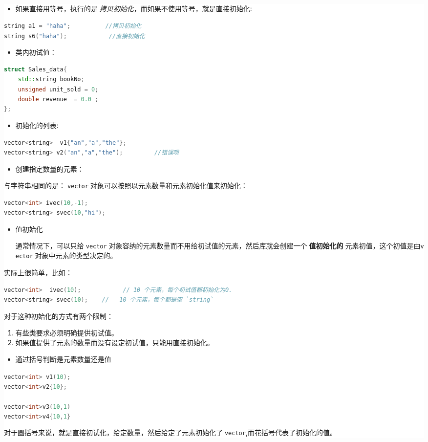 *  如果直接用等号，执行的是 *拷贝初始化*，而如果不使用等号，就是直接初始化:

````c++
string a1 = "haha";          //拷贝初始化
string s6("haha");            //直接初始化
````

* 类内初试值：

````c++
struct Sales_data{
	std::string bookNo;
	unsigned unit_sold = 0;
	double revenue  = 0.0 ;
};
````

* 初始化的列表:

````c++
vector<string>  v1{"an","a","the"};
vector<string> v2("an","a","the");         //错误呗
````



* 创建指定数量的元素：

与字符串相同的是： `vector` 对象可以按照以元素数量和元素初始化值来初始化：

````c++
vector<int> ivec(10,-1);
vector<string> svec(10,"hi");
````

* 值初始化

   通常情况下，可以只给 `vector` 对象容纳的元素数量而不用给初试值的元素，然后库就会创建一个 **值初始化的** 元素初值，这个初值是由`vector` 对象中元素的类型决定的。

实际上很简单，比如：

````c++
vector<int>  ivec(10);            // 10 个元素，每个初试值都初始化为0.
vector<string> svec(10);	//	 10 个元素，每个都是空 `string`
````

对于这种初始化的方式有两个限制：

1. 有些类要求必须明确提供初试值。
2. 如果值提供了元素的数量而没有设定初试值，只能用直接初始化。

* 通过括号判断是元素数量还是值

```c++
vector<int> v1(10);
vector<int>v2{10};

vector<int>v3(10,1)
vector<int>v4{10,1}
```

对于圆括号来说，就是直接初试化，给定数量，然后给定了元素初始化了 `vector`,而花括号代表了初始化的值。
